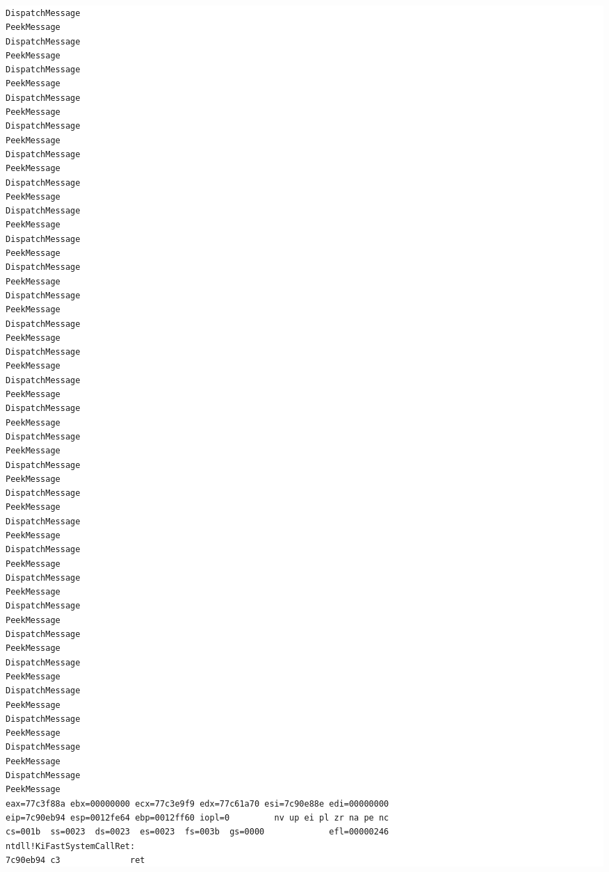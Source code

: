     DispatchMessage
    PeekMessage
    DispatchMessage
    PeekMessage
    DispatchMessage
    PeekMessage
    DispatchMessage
    PeekMessage
    DispatchMessage
    PeekMessage
    DispatchMessage
    PeekMessage
    DispatchMessage
    PeekMessage
    DispatchMessage
    PeekMessage
    DispatchMessage
    PeekMessage
    DispatchMessage
    PeekMessage
    DispatchMessage
    PeekMessage
    DispatchMessage
    PeekMessage
    DispatchMessage
    PeekMessage
    DispatchMessage
    PeekMessage
    DispatchMessage
    PeekMessage
    DispatchMessage
    PeekMessage
    DispatchMessage
    PeekMessage
    DispatchMessage
    PeekMessage
    DispatchMessage
    PeekMessage
    DispatchMessage
    PeekMessage
    DispatchMessage
    PeekMessage
    DispatchMessage
    PeekMessage
    DispatchMessage
    PeekMessage
    DispatchMessage
    PeekMessage
    DispatchMessage
    PeekMessage
    DispatchMessage
    PeekMessage
    DispatchMessage
    PeekMessage
    DispatchMessage
    PeekMessage
    eax=77c3f88a ebx=00000000 ecx=77c3e9f9 edx=77c61a70 esi=7c90e88e edi=00000000
    eip=7c90eb94 esp=0012fe64 ebp=0012ff60 iopl=0         nv up ei pl zr na pe nc
    cs=001b  ss=0023  ds=0023  es=0023  fs=003b  gs=0000             efl=00000246
    ntdll!KiFastSystemCallRet:
    7c90eb94 c3              ret


